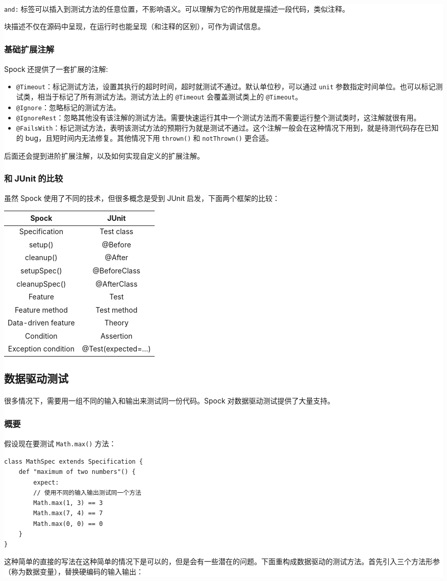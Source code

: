 `and:` 标签可以插入到测试方法的任意位置，不影响语义。可以理解为它的作用就是描述一段代码，类似注释。

块描述不仅在源码中呈现，在运行时也能呈现（和注释的区别），可作为调试信息。

### 基础扩展注解

Spock 还提供了一套扩展的注解:

* `@Timeout`：标记测试方法，设置其执行的超时时间，超时就测试不通过。默认单位秒，可以通过 `unit` 参数指定时间单位。也可以标记测试类，相当于标记了所有测试方法。测试方法上的 `@Timeout` 会覆盖测试类上的 `@Timeout`。
* `@Ignore`：忽略标记的测试方法。
* `@IgnoreRest`：忽略其他没有该注解的测试方法。需要快速运行其中一个测试方法而不需要运行整个测试类时，这注解就很有用。
* `@FailsWith`：标记测试方法，表明该测试方法的预期行为就是测试不通过。这个注解一般会在这种情况下用到，就是待测代码存在已知的 bug，且短时间内无法修复。其他情况下用 `thrown()` 和 `notThrown()` 更合适。

后面还会提到进阶扩展注解，以及如何实现自定义的扩展注解。

### 和 JUnit 的比较

虽然 Spock 使用了不同的技术，但很多概念是受到 JUnit 启发，下面两个框架的比较：

Spock|JUnit
:-:|:-:
Specification|Test class
setup()|@Before
cleanup()|@After
setupSpec()|@BeforeClass
cleanupSpec()|@AfterClass
Feature|Test
Feature method|Test method
Data-driven feature|Theory
Condition|Assertion
Exception condition|@Test(expected=…​)

## 数据驱动测试

很多情况下，需要用一组不同的输入和输出来测试同一份代码。Spock 对数据驱动测试提供了大量支持。

### 概要

假设现在要测试 `Math.max()` 方法：

```
class MathSpec extends Specification {
    def "maximum of two numbers"() {
        expect:
        // 使用不同的输入输出测试同一个方法
        Math.max(1, 3) == 3
        Math.max(7, 4) == 7
        Math.max(0, 0) == 0
    }
}
```

这种简单的直接的写法在这种简单的情况下是可以的，但是会有一些潜在的问题。下面重构成数据驱动的测试方法。首先引入三个方法形参（称为数据变量），替换硬编码的输入输出：
